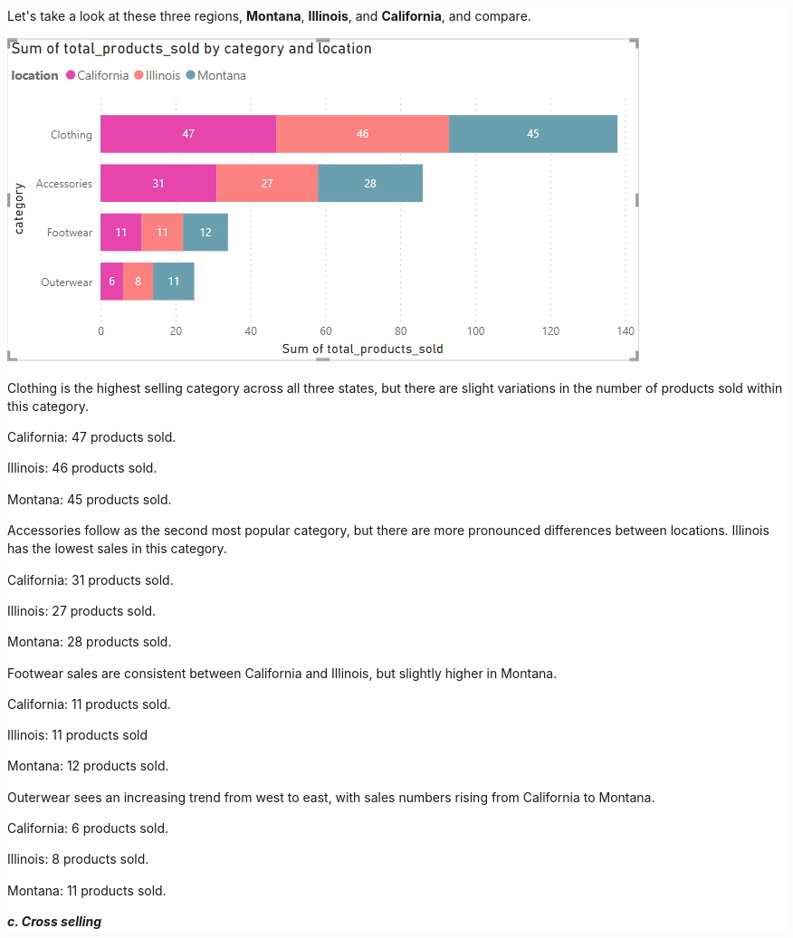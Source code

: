 Let's take a look at these three regions, **Montana**, **Illinois**, and **California**, and compare.

![Regional Preference Comparison](Assets\RegionalPreferenceComparison.png)

Clothing is the highest selling category across all three states, but there are slight variations in the number of products sold within this category.

California: 47 products sold.

Illinois: 46 products sold.

Montana: 45 products sold.

Accessories follow as the second most popular category, but there are more pronounced differences between locations. Illinois has the lowest sales in this category.

California: 31 products sold.

Illinois: 27 products sold.

Montana: 28 products sold.

Footwear sales are consistent between California and Illinois, but slightly higher in Montana.

California: 11 products sold.

Illinois: 11 products sold

 Montana: 12 products sold.

Outerwear sees an increasing trend from west to east, with sales numbers rising from California to Montana.

California: 6 products sold.

Illinois: 8 products sold.

Montana: 11 products sold.

***c. Cross selling***
